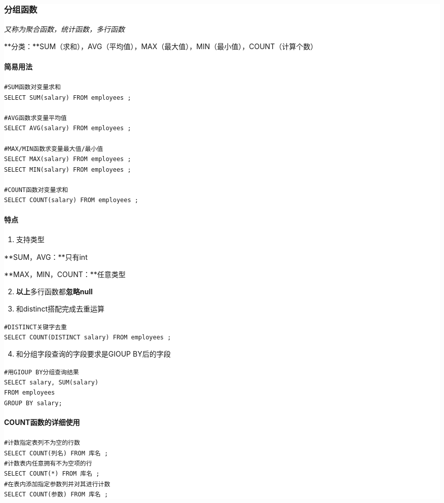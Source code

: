 ### 分组函数

*又称为聚合函数，统计函数，多行函数*

**分类：**SUM（求和），AVG（平均值），MAX（最大值），MIN（最小值），COUNT（计算个数）

#### 简易用法

```mysql
#SUM函数对变量求和
SELECT SUM(salary) FROM employees ;

#AVG函数求变量平均值
SELECT AVG(salary) FROM employees ;

#MAX/MIN函数求变量最大值/最小值
SELECT MAX(salary) FROM employees ;
SELECT MIN(salary) FROM employees ;

#COUNT函数对变量求和
SELECT COUNT(salary) FROM employees ;
```

#### 特点

1. 支持类型

**SUM，AVG：**只有int

**MAX，MIN，COUNT：**任意类型

2. **以上**多行函数都**忽略null**

3. 和distinct搭配完成去重运算

```mysql
#DISTINCT关键字去重
SELECT COUNT(DISTINCT salary) FROM employees ;
```

4. 和分组字段查询的字段要求是GIOUP BY后的字段

```mysql
#用GIOUP BY分组查询结果
SELECT salary, SUM(salary)
FROM employees
GROUP BY salary;
```

#### COUNT函数的详细使用

```mysql
#计数指定表列不为空的行数
SELECT COUNT(列名) FROM 库名 ;
#计数表内任意拥有不为空项的行
SELECT COUNT(*) FROM 库名 ;
#在表内添加指定参数列并对其进行计数
SELECT COUNT(参数) FROM 库名 ;
```
